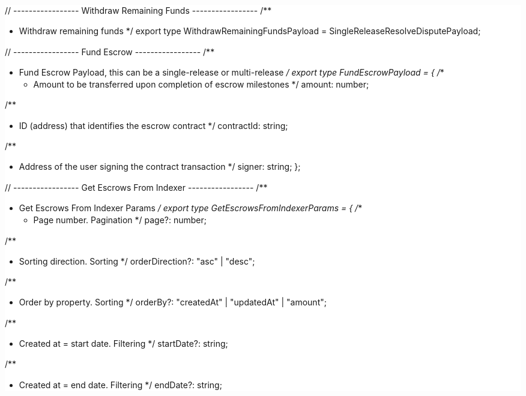 // ----------------- Withdraw Remaining Funds -----------------
/**
 * Withdraw remaining funds
 */
export type WithdrawRemainingFundsPayload = SingleReleaseResolveDisputePayload;

// ----------------- Fund Escrow -----------------
/**
 * Fund Escrow Payload, this can be a single-release or multi-release
 */
export type FundEscrowPayload = {
  /**
   * Amount to be transferred upon completion of escrow milestones
   */
  amount: number;

  /**
   * ID (address) that identifies the escrow contract
   */
  contractId: string;

  /**
   * Address of the user signing the contract transaction
   */
  signer: string;
};

// ----------------- Get Escrows From Indexer -----------------
/**
 * Get Escrows From Indexer Params
 */
export type GetEscrowsFromIndexerParams = {
  /**
   * Page number. Pagination
   */
  page?: number;

  /**
   * Sorting direction. Sorting
   */
  orderDirection?: "asc" | "desc";

  /**
   * Order by property. Sorting
   */
  orderBy?: "createdAt" | "updatedAt" | "amount";

  /**
   * Created at = start date. Filtering
   */
  startDate?: string;

  /**
   * Created at = end date. Filtering
   */
  endDate?: string;

